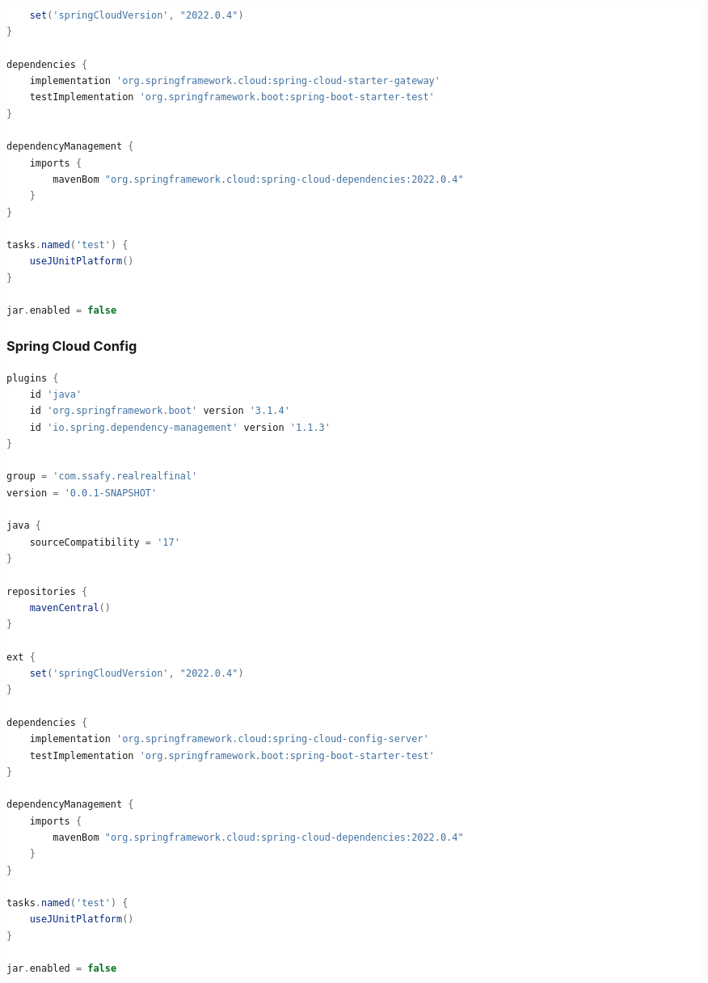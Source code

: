 ```gradle
    set('springCloudVersion', "2022.0.4")
}

dependencies {
    implementation 'org.springframework.cloud:spring-cloud-starter-gateway'
    testImplementation 'org.springframework.boot:spring-boot-starter-test'
}

dependencyManagement {
    imports {
        mavenBom "org.springframework.cloud:spring-cloud-dependencies:2022.0.4"
    }
}

tasks.named('test') {
    useJUnitPlatform()
}

jar.enabled = false
```

### Spring Cloud Config

```gradle
plugins {
	id 'java'
	id 'org.springframework.boot' version '3.1.4'
	id 'io.spring.dependency-management' version '1.1.3'
}

group = 'com.ssafy.realrealfinal'
version = '0.0.1-SNAPSHOT'

java {
	sourceCompatibility = '17'
}

repositories {
	mavenCentral()
}

ext {
	set('springCloudVersion', "2022.0.4")
}

dependencies {
	implementation 'org.springframework.cloud:spring-cloud-config-server'
	testImplementation 'org.springframework.boot:spring-boot-starter-test'
}

dependencyManagement {
	imports {
		mavenBom "org.springframework.cloud:spring-cloud-dependencies:2022.0.4"
	}
}

tasks.named('test') {
	useJUnitPlatform()
}

jar.enabled = false
```
